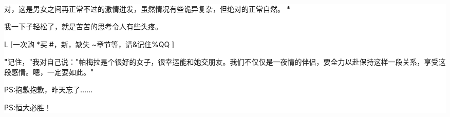



对，这是男女之间再正常不过的激情迸发，虽然情况有些诡异复杂，但绝对的正常自然。 *



我一下子轻松了，就是苦苦的思考令人有些头疼。



L [一次购 *买 #，新，缺失 ~章节等，请&记住%QQ ]



"记住，"我对自己说："帕梅拉是个很好的女子，很幸运能和她交朋友。我们不仅仅是一夜情的伴侣，要全力以赴保持这样一段关系，享受这段感情。嗯，一定要如此。"



PS:抱歉抱歉，昨天忘了......



PS:恒大必胜！


